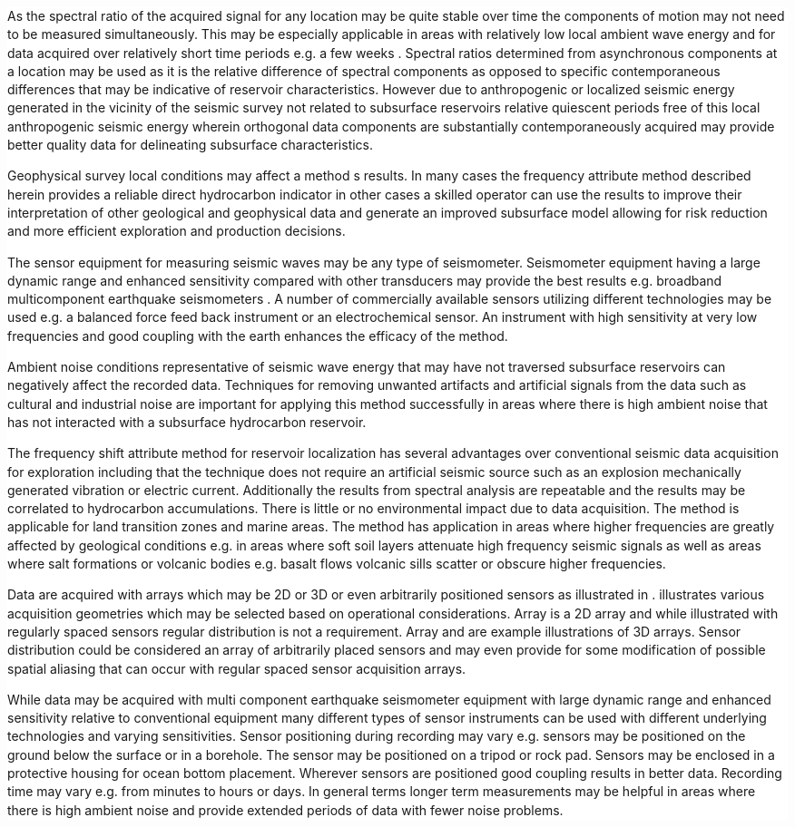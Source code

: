 As the spectral ratio of the acquired signal for any location may be quite stable over time the components of motion may not need to be measured simultaneously. This may be especially applicable in areas with relatively low local ambient wave energy and for data acquired over relatively short time periods e.g. a few weeks . Spectral ratios determined from asynchronous components at a location may be used as it is the relative difference of spectral components as opposed to specific contemporaneous differences that may be indicative of reservoir characteristics. However due to anthropogenic or localized seismic energy generated in the vicinity of the seismic survey not related to subsurface reservoirs relative quiescent periods free of this local anthropogenic seismic energy wherein orthogonal data components are substantially contemporaneously acquired may provide better quality data for delineating subsurface characteristics.

Geophysical survey local conditions may affect a method s results. In many cases the frequency attribute method described herein provides a reliable direct hydrocarbon indicator in other cases a skilled operator can use the results to improve their interpretation of other geological and geophysical data and generate an improved subsurface model allowing for risk reduction and more efficient exploration and production decisions.

The sensor equipment for measuring seismic waves may be any type of seismometer. Seismometer equipment having a large dynamic range and enhanced sensitivity compared with other transducers may provide the best results e.g. broadband multicomponent earthquake seismometers . A number of commercially available sensors utilizing different technologies may be used e.g. a balanced force feed back instrument or an electrochemical sensor. An instrument with high sensitivity at very low frequencies and good coupling with the earth enhances the efficacy of the method.

Ambient noise conditions representative of seismic wave energy that may have not traversed subsurface reservoirs can negatively affect the recorded data. Techniques for removing unwanted artifacts and artificial signals from the data such as cultural and industrial noise are important for applying this method successfully in areas where there is high ambient noise that has not interacted with a subsurface hydrocarbon reservoir.

The frequency shift attribute method for reservoir localization has several advantages over conventional seismic data acquisition for exploration including that the technique does not require an artificial seismic source such as an explosion mechanically generated vibration or electric current. Additionally the results from spectral analysis are repeatable and the results may be correlated to hydrocarbon accumulations. There is little or no environmental impact due to data acquisition. The method is applicable for land transition zones and marine areas. The method has application in areas where higher frequencies are greatly affected by geological conditions e.g. in areas where soft soil layers attenuate high frequency seismic signals as well as areas where salt formations or volcanic bodies e.g. basalt flows volcanic sills scatter or obscure higher frequencies.

Data are acquired with arrays which may be 2D or 3D or even arbitrarily positioned sensors as illustrated in . illustrates various acquisition geometries which may be selected based on operational considerations. Array is a 2D array and while illustrated with regularly spaced sensors regular distribution is not a requirement. Array and are example illustrations of 3D arrays. Sensor distribution could be considered an array of arbitrarily placed sensors and may even provide for some modification of possible spatial aliasing that can occur with regular spaced sensor acquisition arrays.

While data may be acquired with multi component earthquake seismometer equipment with large dynamic range and enhanced sensitivity relative to conventional equipment many different types of sensor instruments can be used with different underlying technologies and varying sensitivities. Sensor positioning during recording may vary e.g. sensors may be positioned on the ground below the surface or in a borehole. The sensor may be positioned on a tripod or rock pad. Sensors may be enclosed in a protective housing for ocean bottom placement. Wherever sensors are positioned good coupling results in better data. Recording time may vary e.g. from minutes to hours or days. In general terms longer term measurements may be helpful in areas where there is high ambient noise and provide extended periods of data with fewer noise problems.
